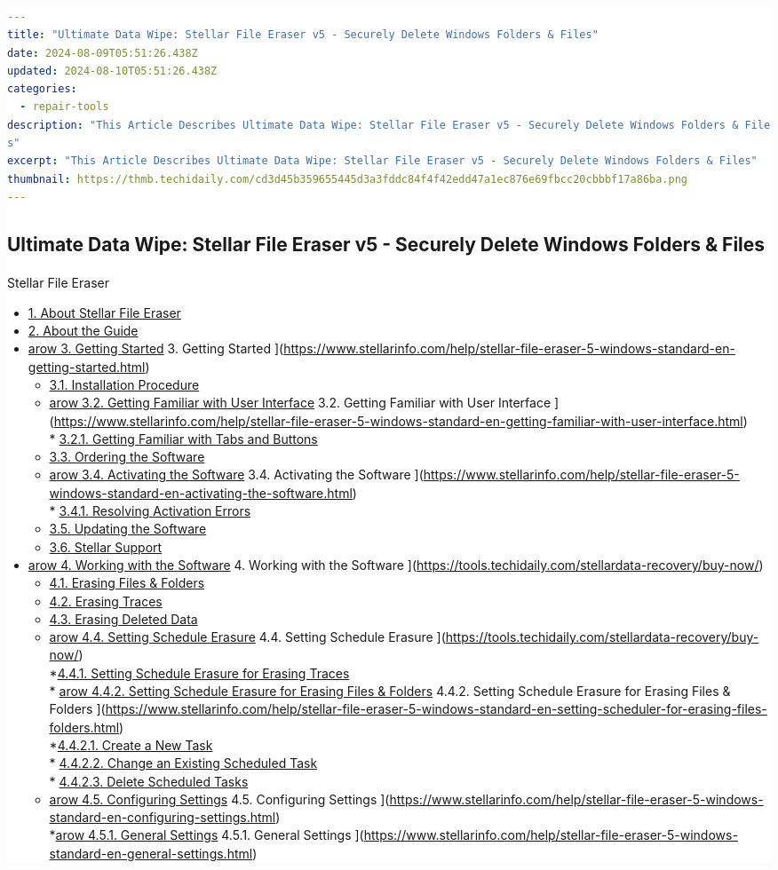 ```yaml
---
title: "Ultimate Data Wipe: Stellar File Eraser v5 - Securely Delete Windows Folders & Files"
date: 2024-08-09T05:51:26.438Z
updated: 2024-08-10T05:51:26.438Z
categories:
  - repair-tools
description: "This Article Describes Ultimate Data Wipe: Stellar File Eraser v5 - Securely Delete Windows Folders & Files"
excerpt: "This Article Describes Ultimate Data Wipe: Stellar File Eraser v5 - Securely Delete Windows Folders & Files"
thumbnail: https://thmb.techidaily.com/cd3d45b359655445d3a3fddc84f4f42edd47a1ec876e69fbcc20cbbbf17a86ba.png
---
```


## Ultimate Data Wipe: Stellar File Eraser v5 - Securely Delete Windows Folders & Files

Stellar File Eraser

* [1. About Stellar File Eraser](https://tools.techidaily.com/stellardata-recovery/buy-now/)
* [2. About the Guide](https://tools.techidaily.com/stellardata-recovery/buy-now/)
* [arow 3. Getting Started](https://www.stellarinfo.com/help/public/frontEnd/onlinehelp/images/arow.png) 3\. Getting Started ](https://www.stellarinfo.com/help/stellar-file-eraser-5-windows-standard-en-getting-started.html)  
  * [3.1. Installation Procedure](https://tools.techidaily.com/stellardata-recovery/buy-now/)  
  * [arow 3.2. Getting Familiar with User Interface](https://www.stellarinfo.com/help/public/frontEnd/onlinehelp/images/arow.png) 3.2\. Getting Familiar with User Interface ](https://www.stellarinfo.com/help/stellar-file-eraser-5-windows-standard-en-getting-familiar-with-user-interface.html)  
         * [3.2.1. Getting Familiar with Tabs and Buttons](https://tools.techidaily.com/stellardata-recovery/buy-now/)  
  * [3.3. Ordering the Software](https://tools.techidaily.com/stellardata-recovery/buy-now/)  
  * [arow 3.4. Activating the Software](https://www.stellarinfo.com/help/public/frontEnd/onlinehelp/images/arow.png) 3.4\. Activating the Software ](https://www.stellarinfo.com/help/stellar-file-eraser-5-windows-standard-en-activating-the-software.html)  
         * [3.4.1. Resolving Activation Errors](https://tools.techidaily.com/stellardata-recovery/buy-now/)  
  * [3.5. Updating the Software](https://tools.techidaily.com/stellardata-recovery/buy-now/)  
  * [3.6. Stellar Support](https://tools.techidaily.com/stellardata-recovery/buy-now/)
* [arow 4. Working with the Software](https://www.stellarinfo.com/help/public/frontEnd/onlinehelp/images/arow.png) 4\. Working with the Software ](https://tools.techidaily.com/stellardata-recovery/buy-now/)  
  * [4.1. Erasing Files & Folders](https://tools.techidaily.com/stellardata-recovery/buy-now/)  
  * [4.2. Erasing Traces](https://tools.techidaily.com/stellardata-recovery/buy-now/)  
  * [4.3. Erasing Deleted Data](https://tools.techidaily.com/stellardata-recovery/buy-now/)  
  * [arow 4.4. Setting Schedule Erasure](https://www.stellarinfo.com/help/public/frontEnd/onlinehelp/images/arow.png) 4.4\. Setting Schedule Erasure ](https://tools.techidaily.com/stellardata-recovery/buy-now/)  
         *[4.4.1. Setting Schedule Erasure for Erasing Traces](https://tools.techidaily.com/stellardata-recovery/buy-now/)  
         * [arow 4.4.2. Setting Schedule Erasure for Erasing Files & Folders](https://www.stellarinfo.com/help/public/frontEnd/onlinehelp/images/arow.png) 4.4.2\. Setting Schedule Erasure for Erasing Files & Folders ](https://www.stellarinfo.com/help/stellar-file-eraser-5-windows-standard-en-setting-scheduler-for-erasing-files-folders.html)  
                  *[4.4.2.1. Create a New Task](https://tools.techidaily.com/stellardata-recovery/buy-now/)  
                  * [4.4.2.2. Change an Existing Scheduled Task](https://tools.techidaily.com/stellardata-recovery/buy-now/)  
                  * [4.4.2.3. Delete Scheduled Tasks](https://tools.techidaily.com/stellardata-recovery/buy-now/)  
  * [arow 4.5. Configuring Settings](https://www.stellarinfo.com/help/public/frontEnd/onlinehelp/images/arow.png) 4.5\. Configuring Settings ](https://www.stellarinfo.com/help/stellar-file-eraser-5-windows-standard-en-configuring-settings.html)  
         *[arow 4.5.1. General Settings](https://www.stellarinfo.com/help/public/frontEnd/onlinehelp/images/arow.png) 4.5.1\. General Settings ](https://www.stellarinfo.com/help/stellar-file-eraser-5-windows-standard-en-general-settings.html)  